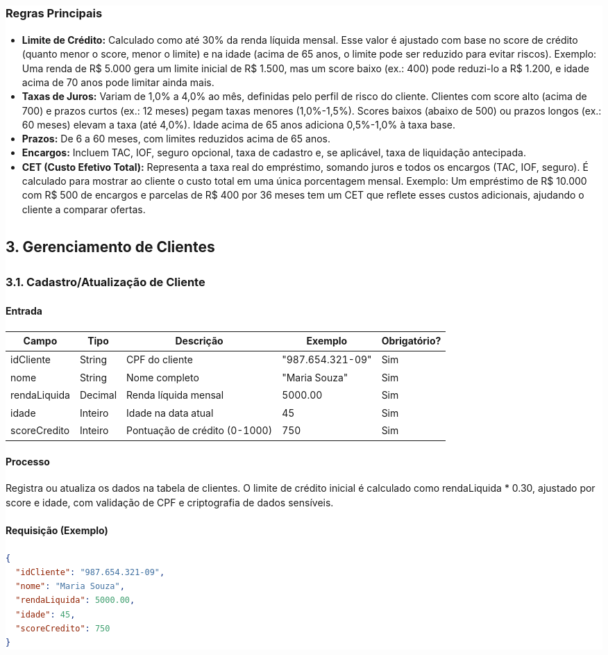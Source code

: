 ### Regras Principais
- **Limite de Crédito:** Calculado como até 30% da renda líquida mensal. Esse valor é ajustado com base no score de crédito (quanto menor o score, menor o limite) e na idade (acima de 65 anos, o limite pode ser reduzido para evitar riscos). Exemplo: Uma renda de R$ 5.000 gera um limite inicial de R$ 1.500, mas um score baixo (ex.: 400) pode reduzi-lo a R$ 1.200, e idade acima de 70 anos pode limitar ainda mais.
- **Taxas de Juros:** Variam de 1,0% a 4,0% ao mês, definidas pelo perfil de risco do cliente. Clientes com score alto (acima de 700) e prazos curtos (ex.: 12 meses) pegam taxas menores (1,0%-1,5%). Scores baixos (abaixo de 500) ou prazos longos (ex.: 60 meses) elevam a taxa (até 4,0%). Idade acima de 65 anos adiciona 0,5%-1,0% à taxa base.
- **Prazos:** De 6 a 60 meses, com limites reduzidos acima de 65 anos.
- **Encargos:** Incluem TAC, IOF, seguro opcional, taxa de cadastro e, se aplicável, taxa de liquidação antecipada.
- **CET (Custo Efetivo Total):** Representa a taxa real do empréstimo, somando juros e todos os encargos (TAC, IOF, seguro). É calculado para mostrar ao cliente o custo total em uma única porcentagem mensal. Exemplo: Um empréstimo de R$ 10.000 com R$ 500 de encargos e parcelas de R$ 400 por 36 meses tem um CET que reflete esses custos adicionais, ajudando o cliente a comparar ofertas.

## 3. Gerenciamento de Clientes

### 3.1. Cadastro/Atualização de Cliente

#### Entrada
| Campo          | Tipo    | Descrição                  | Exemplo           | Obrigatório? |
|----------------|---------|----------------------------|-------------------|--------------|
| idCliente      | String  | CPF do cliente             | "987.654.321-09"  | Sim          |
| nome           | String  | Nome completo              | "Maria Souza"     | Sim          |
| rendaLiquida   | Decimal | Renda líquida mensal       | 5000.00           | Sim          |
| idade          | Inteiro | Idade na data atual        | 45                | Sim          |
| scoreCredito   | Inteiro | Pontuação de crédito (0-1000) | 750               | Sim          |

#### Processo
Registra ou atualiza os dados na tabela de clientes. O limite de crédito inicial é calculado como rendaLiquida * 0.30, ajustado por score e idade, com validação de CPF e criptografia de dados sensíveis.

#### Requisição (Exemplo)
```json
{
  "idCliente": "987.654.321-09",
  "nome": "Maria Souza",
  "rendaLiquida": 5000.00,
  "idade": 45,
  "scoreCredito": 750
}
```
